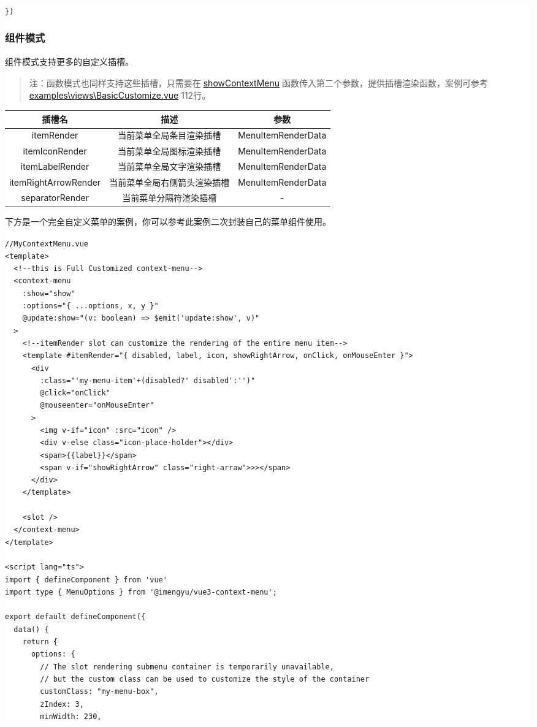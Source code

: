 ```js
})
```

### 组件模式

组件模式支持更多的自定义插槽。

> 注：函数模式也同样支持这些插槽，只需要在 [showContextMenu](../api/ContextMenuInstance.md#contextmenushowcontextmenuoptions-menuoptions-customslots-recordstring-slot) 函数传入第二个参数，提供插槽渲染函数，案例可参考 [examples\views\BasicCustomize.vue](https://github.com/imengyu/vue3-context-menu/blob/main/examples/views/BasicCustomize.vue) 112行。

| 插槽名 | 描述 | 参数 |
| :----: | :----: | :----: |
| itemRender | 当前菜单全局条目渲染插槽 | MenuItemRenderData |
| itemIconRender | 当前菜单全局图标渲染插槽 | MenuItemRenderData |
| itemLabelRender | 当前菜单全局文字渲染插槽 | MenuItemRenderData |
| itemRightArrowRender | 当前菜单全局右侧箭头渲染插槽 | MenuItemRenderData |
| separatorRender | 当前菜单分隔符渲染插槽 | - |

下方是一个完全自定义菜单的案例，你可以参考此案例二次封装自己的菜单组件使用。

```vue
//MyContextMenu.vue
<template>
  <!--this is Full Customized context-menu-->
  <context-menu
    :show="show"
    :options="{ ...options, x, y }"
    @update:show="(v: boolean) => $emit('update:show', v)"
  >
    <!--itemRender slot can customize the rendering of the entire menu item-->
    <template #itemRender="{ disabled, label, icon, showRightArrow, onClick, onMouseEnter }">
      <div 
        :class="'my-menu-item'+(disabled?' disabled':'')"
        @click="onClick"
        @mouseenter="onMouseEnter"
      >
        <img v-if="icon" :src="icon" />
        <div v-else class="icon-place-holder"></div>
        <span>{{label}}</span>
        <span v-if="showRightArrow" class="right-arraw">>></span>
      </div>
    </template>

    <slot />
  </context-menu>
</template>

<script lang="ts">
import { defineComponent } from 'vue'
import type { MenuOptions } from '@imengyu/vue3-context-menu';

export default defineComponent({
  data() {
    return {
      options: {
        // The slot rendering submenu container is temporarily unavailable, 
        // but the custom class can be used to customize the style of the container
        customClass: "my-menu-box", 
        zIndex: 3,
        minWidth: 230,
```